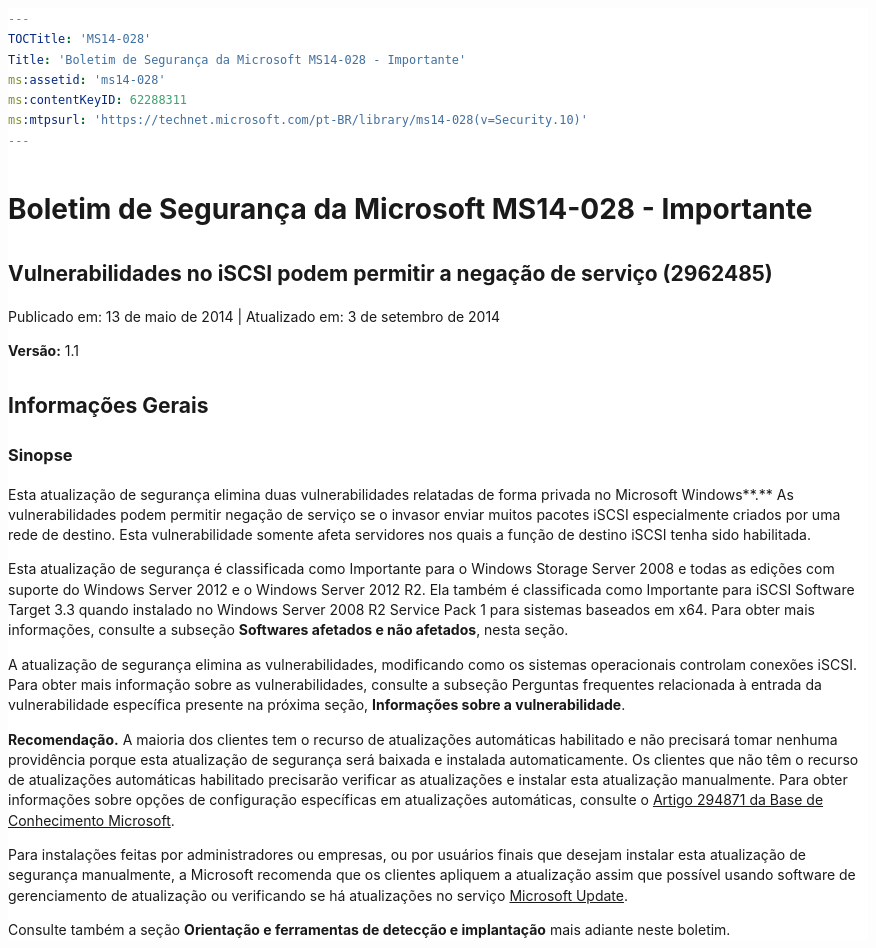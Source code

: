 ```yaml
---
TOCTitle: 'MS14-028'
Title: 'Boletim de Segurança da Microsoft MS14-028 - Importante'
ms:assetid: 'ms14-028'
ms:contentKeyID: 62288311
ms:mtpsurl: 'https://technet.microsoft.com/pt-BR/library/ms14-028(v=Security.10)'
---
```




Boletim de Segurança da Microsoft MS14-028 - Importante
=======================================================

Vulnerabilidades no iSCSI podem permitir a negação de serviço (2962485)
-----------------------------------------------------------------------

Publicado em: 13 de maio de 2014 | Atualizado em: 3 de setembro de 2014

**Versão:** 1.1

Informações Gerais
------------------

### Sinopse

Esta atualização de segurança elimina duas vulnerabilidades relatadas de forma privada no Microsoft Windows**.** As vulnerabilidades podem permitir negação de serviço se o invasor enviar muitos pacotes iSCSI especialmente criados por uma rede de destino. Esta vulnerabilidade somente afeta servidores nos quais a função de destino iSCSI tenha sido habilitada.

Esta atualização de segurança é classificada como Importante para o Windows Storage Server 2008 e todas as edições com suporte do Windows Server 2012 e o Windows Server 2012 R2. Ela também é classificada como Importante para iSCSI Software Target 3.3 quando instalado no Windows Server 2008 R2 Service Pack 1 para sistemas baseados em x64. Para obter mais informações, consulte a subseção **Softwares afetados e não afetados**, nesta seção.

A atualização de segurança elimina as vulnerabilidades, modificando como os sistemas operacionais controlam conexões iSCSI. Para obter mais informação sobre as vulnerabilidades, consulte a subseção Perguntas frequentes relacionada à entrada da vulnerabilidade específica presente na próxima seção, **Informações sobre a vulnerabilidade**.

**Recomendação.** A maioria dos clientes tem o recurso de atualizações automáticas habilitado e não precisará tomar nenhuma providência porque esta atualização de segurança será baixada e instalada automaticamente. Os clientes que não têm o recurso de atualizações automáticas habilitado precisarão verificar as atualizações e instalar esta atualização manualmente. Para obter informações sobre opções de configuração específicas em atualizações automáticas, consulte o [Artigo 294871 da Base de Conhecimento Microsoft](https://support.microsoft.com/kb/294871).

Para instalações feitas por administradores ou empresas, ou por usuários finais que desejam instalar esta atualização de segurança manualmente, a Microsoft recomenda que os clientes apliquem a atualização assim que possível usando software de gerenciamento de atualização ou verificando se há atualizações no serviço [Microsoft Update](http://go.microsoft.com/fwlink/?linkid=40747).

Consulte também a seção **Orientação e ferramentas de detecção e implantação** mais adiante neste boletim.
